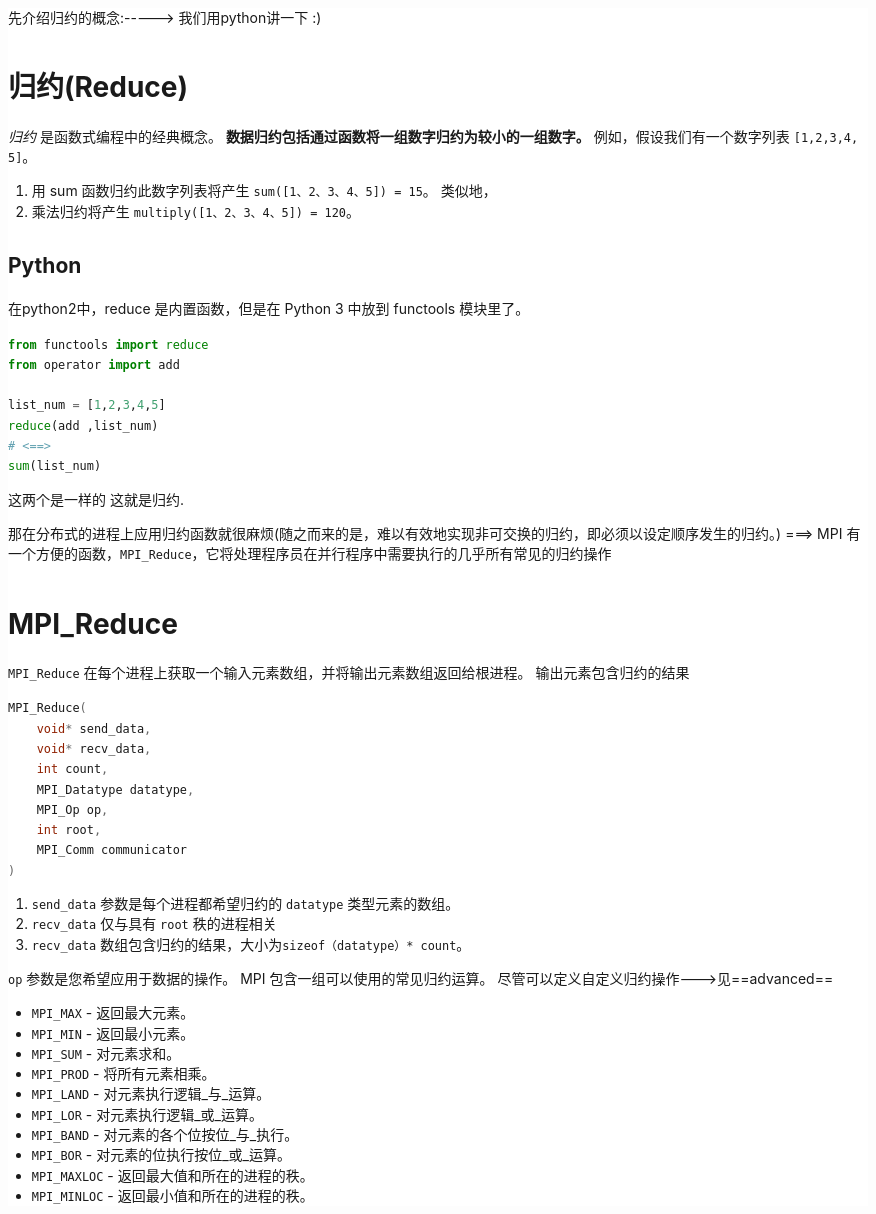 先介绍归约的概念:-----> 我们用python讲一下 :)
# 归约(Reduce)
_归约_ 是函数式编程中的经典概念。
**数据归约包括通过函数将一组数字归约为较小的一组数字。**
例如，假设我们有一个数字列表 `[1,2,3,4,5]`。
1. 用 sum 函数归约此数字列表将产生 `sum([1、2、3、4、5]) = 15`。 类似地，
2. 乘法归约将产生 `multiply([1、2、3、4、5]) = 120`。

## Python
在python2中，reduce 是内置函数，但是在 Python 3 中放到 functools 模块里了。
```Python
from functools import reduce
from operator import add

list_num = [1,2,3,4,5]
reduce(add ,list_num)
# <==> 
sum(list_num)
```
这两个是一样的
这就是归约.

那在分布式的进程上应用归约函数就很麻烦(随之而来的是，难以有效地实现非可交换的归约，即必须以设定顺序发生的归约。)
===> MPI 有一个方便的函数，`MPI_Reduce`，它将处理程序员在并行程序中需要执行的几乎所有常见的归约操作

# MPI_Reduce
`MPI_Reduce` 在每个进程上获取一个输入元素数组，并将输出元素数组返回给根进程。 输出元素包含归约的结果
```C
MPI_Reduce(
	void* send_data,
	void* recv_data,
	int count,
	MPI_Datatype datatype,
	MPI_Op op,
	int root,
	MPI_Comm communicator
)
```
1. `send_data` 参数是每个进程都希望归约的 `datatype` 类型元素的数组。
2. `recv_data` 仅与具有 `root` 秩的进程相关
3. `recv_data` 数组包含归约的结果，大小为`sizeof（datatype）* count`。

`op` 参数是您希望应用于数据的操作。
MPI 包含一组可以使用的常见归约运算。 尽管可以定义自定义归约操作--->见==advanced==

- `MPI_MAX` - 返回最大元素。
- `MPI_MIN` - 返回最小元素。
- `MPI_SUM` - 对元素求和。
- `MPI_PROD` - 将所有元素相乘。
- `MPI_LAND` - 对元素执行逻辑_与_运算。
- `MPI_LOR` - 对元素执行逻辑_或_运算。
- `MPI_BAND` - 对元素的各个位按位_与_执行。
- `MPI_BOR` - 对元素的位执行按位_或_运算。
- `MPI_MAXLOC` - 返回最大值和所在的进程的秩。
- `MPI_MINLOC` - 返回最小值和所在的进程的秩。
